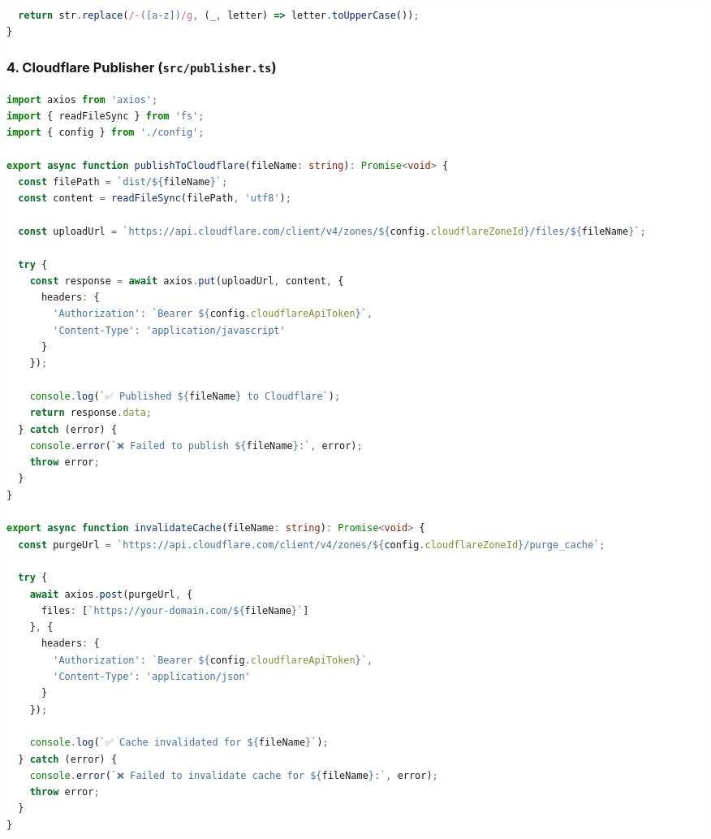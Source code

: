 ```typescript
  return str.replace(/-([a-z])/g, (_, letter) => letter.toUpperCase());
}
```

### 4. Cloudflare Publisher (`src/publisher.ts`)
```typescript
import axios from 'axios';
import { readFileSync } from 'fs';
import { config } from './config';

export async function publishToCloudflare(fileName: string): Promise<void> {
  const filePath = `dist/${fileName}`;
  const content = readFileSync(filePath, 'utf8');

  const uploadUrl = `https://api.cloudflare.com/client/v4/zones/${config.cloudflareZoneId}/files/${fileName}`;

  try {
    const response = await axios.put(uploadUrl, content, {
      headers: {
        'Authorization': `Bearer ${config.cloudflareApiToken}`,
        'Content-Type': 'application/javascript'
      }
    });

    console.log(`✅ Published ${fileName} to Cloudflare`);
    return response.data;
  } catch (error) {
    console.error(`❌ Failed to publish ${fileName}:`, error);
    throw error;
  }
}

export async function invalidateCache(fileName: string): Promise<void> {
  const purgeUrl = `https://api.cloudflare.com/client/v4/zones/${config.cloudflareZoneId}/purge_cache`;

  try {
    await axios.post(purgeUrl, {
      files: [`https://your-domain.com/${fileName}`]
    }, {
      headers: {
        'Authorization': `Bearer ${config.cloudflareApiToken}`,
        'Content-Type': 'application/json'
      }
    });

    console.log(`✅ Cache invalidated for ${fileName}`);
  } catch (error) {
    console.error(`❌ Failed to invalidate cache for ${fileName}:`, error);
    throw error;
  }
}
```

